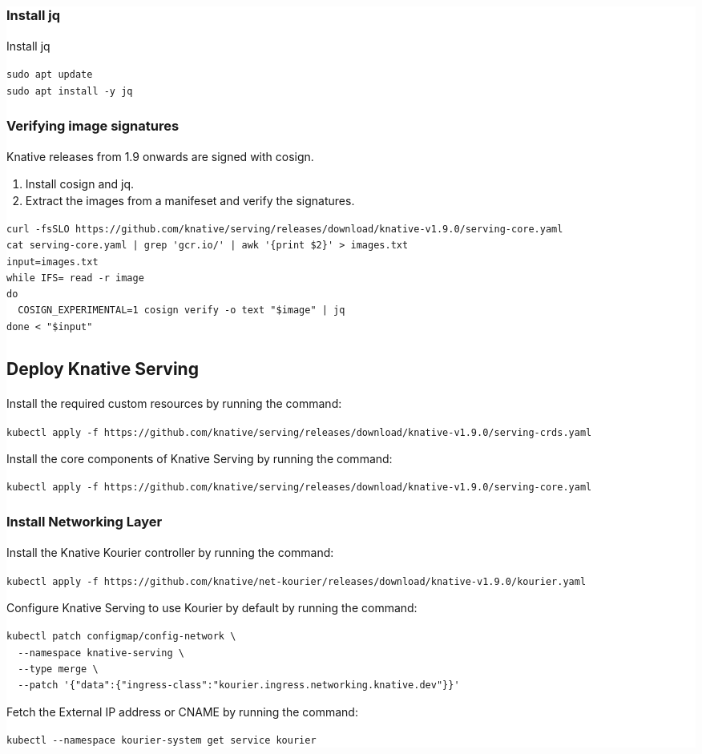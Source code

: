 ### Install jq

Install jq

```
sudo apt update
sudo apt install -y jq
```

### Verifying image signatures

Knative releases from 1.9 onwards are signed with cosign.
1. Install cosign and jq.
2. Extract the images from a manifeset and verify the signatures.

```
curl -fsSLO https://github.com/knative/serving/releases/download/knative-v1.9.0/serving-core.yaml
cat serving-core.yaml | grep 'gcr.io/' | awk '{print $2}' > images.txt
input=images.txt
while IFS= read -r image
do
  COSIGN_EXPERIMENTAL=1 cosign verify -o text "$image" | jq
done < "$input"
```

## Deploy Knative Serving

Install the required custom resources by running the command:
```
kubectl apply -f https://github.com/knative/serving/releases/download/knative-v1.9.0/serving-crds.yaml
```

Install the core components of Knative Serving by running the command:
```
kubectl apply -f https://github.com/knative/serving/releases/download/knative-v1.9.0/serving-core.yaml
```
### Install Networking Layer

Install the Knative Kourier controller by running the command:
```
kubectl apply -f https://github.com/knative/net-kourier/releases/download/knative-v1.9.0/kourier.yaml
```

Configure Knative Serving to use Kourier by default by running the command:
```
kubectl patch configmap/config-network \
  --namespace knative-serving \
  --type merge \
  --patch '{"data":{"ingress-class":"kourier.ingress.networking.knative.dev"}}'
```

Fetch the External IP address or CNAME by running the command:
```
kubectl --namespace kourier-system get service kourier
```

